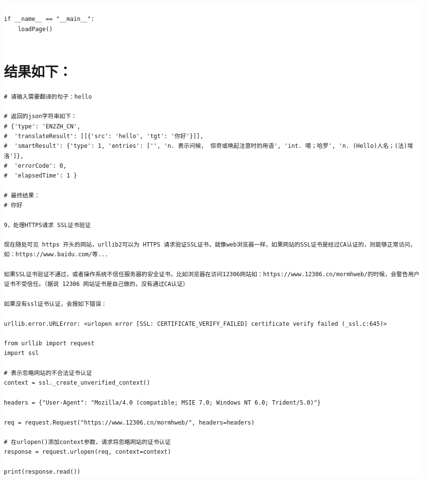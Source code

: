 ```

if __name__ == "__main__":
    loadPage()
  
```

# 结果如下：

```
# 请输入需要翻译的句子：hello

# 返回的json字符串如下：    
# {'type': 'EN2ZH_CN', 
#  'translateResult': [[{'src': 'hello', 'tgt': '你好'}]], 
#  'smartResult': {'type': 1, 'entries': ['', 'n. 表示问候， 惊奇或唤起注意时的用语', 'int. 喂；哈罗', 'n. (Hello)人名；(法)埃洛']}, 
#  'errorCode': 0, 
#  'elapsedTime': 1 }

# 最终结果：
# 你好

9，处理HTTPS请求 SSL证书验证

现在随处可见 https 开头的网站，urllib2可以为 HTTPS 请求验证SSL证书，就像web浏览器一样，如果网站的SSL证书是经过CA认证的，则能够正常访问，如：https://www.baidu.com/等...

如果SSL证书验证不通过，或者操作系统不信任服务器的安全证书，比如浏览器在访问12306网站如：https://www.12306.cn/mormhweb/的时候，会警告用户证书不受信任。（据说 12306 网站证书是自己做的，没有通过CA认证）

如果没有ssl证书认证，会报如下错误：

urllib.error.URLError: <urlopen error [SSL: CERTIFICATE_VERIFY_FAILED] certificate verify failed (_ssl.c:645)>

from urllib import request
import ssl

# 表示忽略网站的不合法证书认证
context = ssl._create_unverified_context()

headers = {"User-Agent": "Mozilla/4.0 (compatible; MSIE 7.0; Windows NT 6.0; Trident/5.0)"}

req = request.Request("https://www.12306.cn/mormhweb/", headers=headers)

# 在urlopen()添加context参数，请求将忽略网站的证书认证
response = request.urlopen(req, context=context)

print(response.read())

```
